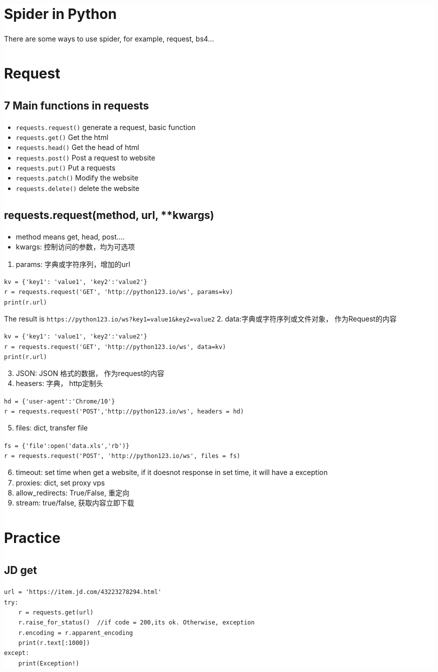 # Spider in Python

There are some ways to use spider, for example, request, bs4...

# Request
## 7 Main functions in requests
- `requests.request()` generate a request, basic function
- `requests.get()` Get the html
- `requests.head()` Get the head of html
- `requests.post()` Post a request to website
- `requests.put()` Put a requests
- `requests.patch()` Modify the website
- `requests.delete()` delete the website
## requests.request(method, url, **kwargs)
- method means get, head, post....
- kwargs: 控制访问的参数，均为可选项
1. params: 字典或字符序列，增加的url
```
kv = {'key1': 'value1', 'key2':'value2'}
r = requests.request('GET', 'http://python123.io/ws', params=kv)
print(r.url)
```
The result is `https://python123.io/ws?key1=value1&key2=value2`
2. data:字典或字符序列或文件对象， 作为Request的内容
```
kv = {'key1': 'value1', 'key2':'value2'}
r = requests.request('GET', 'http://python123.io/ws', data=kv)
print(r.url)
```
3. JSON: JSON 格式的数据， 作为request的内容
4. heasers: 字典， http定制头
```
hd = {'user-agent':'Chrome/10'}
r = requests.request('POST','http://python123.io/ws', headers = hd)
```
5. files: dict, transfer file
```
fs = {'file':open('data.xls','rb')}
r = requests.request('POST', 'http://python123.io/ws', files = fs)
```
6. timeout: set time when get a website, if it doesnot response in set time, it will have a exception
7. proxies: dict, set proxy vps
8. allow_redirects: True/False, 重定向
9. stream: true/false, 获取内容立即下载
# Practice
## JD get
```
url = 'https://item.jd.com/43223278294.html'
try:
    r = requests.get(url)
    r.raise_for_status()  //if code = 200,its ok. Otherwise, exception
    r.encoding = r.apparent_encoding
    print(r.text[:1000])
except:
    print(Exception!)
```